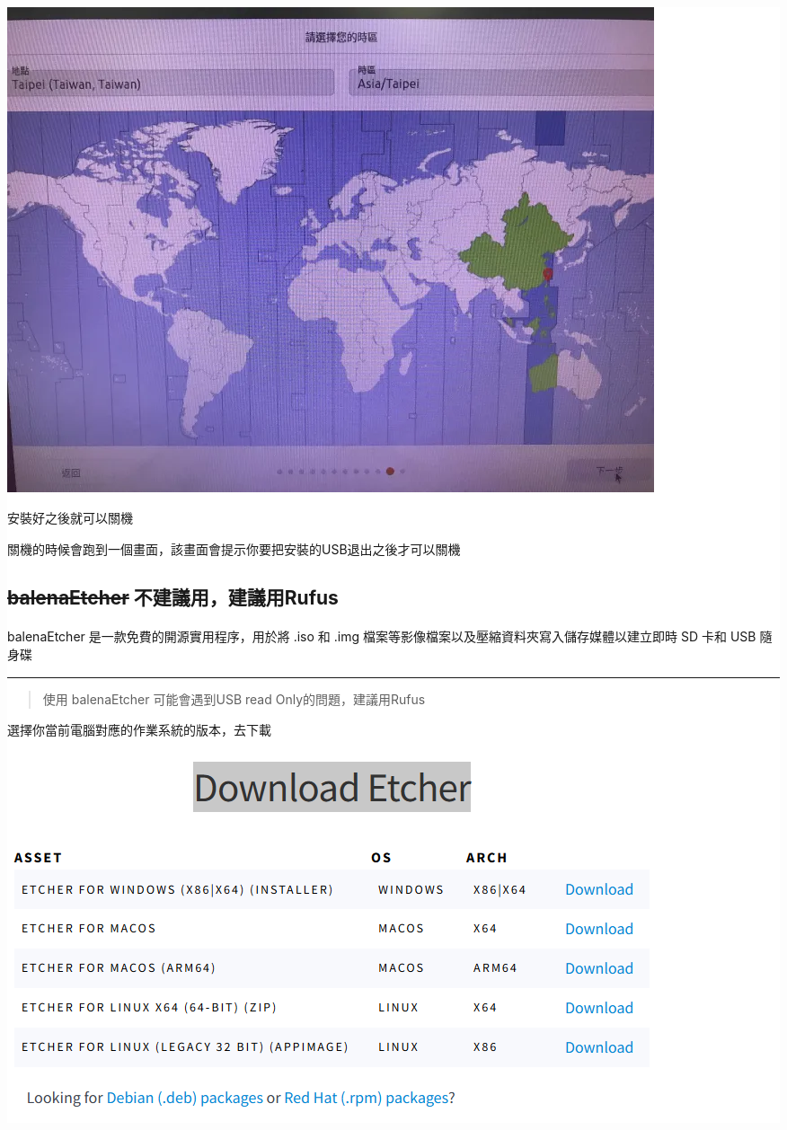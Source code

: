 ![](img/timezone.webp)

安裝好之後就可以關機

關機的時候會跑到一個畫面，該畫面會提示你要把安裝的USB退出之後才可以關機


## ~~balenaEtcher~~ 不建議用，建議用Rufus

balenaEtcher 是一款免費的開源實用程序，用於將 .iso 和 .img 檔案等影像檔案以及壓縮資料夾寫入儲存媒體以建立即時 SD 卡和 USB 隨身碟

---

> 使用 balenaEtcher 可能會遇到USB read Only的問題，建議用Rufus

選擇你當前電腦對應的作業系統的版本，去下載

[![Download-Etcher.png](img/Download-Etcher.png)](https://etcher.balena.io/#download-etcher)